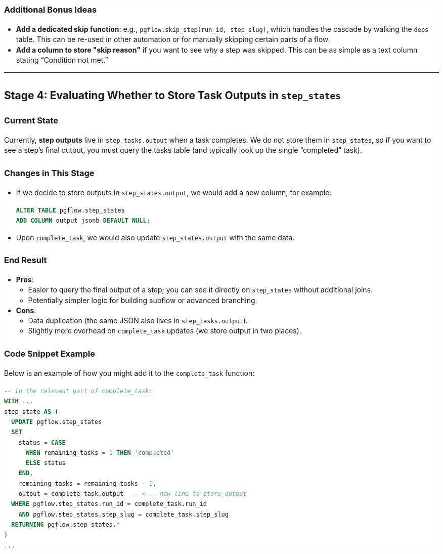### Additional Bonus Ideas

- **Add a dedicated skip function**: e.g., `pgflow.skip_step(run_id, step_slug)`, which handles the cascade by walking the `deps` table. This can be re-used in other automation or for manually skipping certain parts of a flow.  
- **Add a column to store "skip reason"** if you want to see *why* a step was skipped. This can be as simple as a text column stating “Condition not met.”

---

## Stage 4: Evaluating Whether to Store Task Outputs in `step_states`

### Current State

Currently, **step outputs** live in `step_tasks.output` when a task completes. We do not store them in `step_states`, so if you want to see a step’s final output, you must query the tasks table (and typically look up the single “completed” task).

### Changes in This Stage

- If we decide to store outputs in `step_states.output`, we would add a new column, for example:  
  ```sql
  ALTER TABLE pgflow.step_states
  ADD COLUMN output jsonb DEFAULT NULL;
  ```
- Upon `complete_task`, we would also update `step_states.output` with the same data.

### End Result

- **Pros**:  
  - Easier to query the final output of a step; you can see it directly on `step_states` without additional joins.  
  - Potentially simpler logic for building subflow or advanced branching.  
- **Cons**:  
  - Data duplication (the same JSON also lives in `step_tasks.output`).  
  - Slightly more overhead on `complete_task` updates (we store output in two places).

### Code Snippet Example

Below is an example of how you might add it to the `complete_task` function:

```sql
-- In the relevant part of complete_task:
WITH ...
step_state AS (
  UPDATE pgflow.step_states
  SET
    status = CASE
      WHEN remaining_tasks = 1 THEN 'completed'
      ELSE status
    END,
    remaining_tasks = remaining_tasks - 1,
    output = complete_task.output  -- <--- new line to store output
  WHERE pgflow.step_states.run_id = complete_task.run_id
    AND pgflow.step_states.step_slug = complete_task.step_slug
  RETURNING pgflow.step_states.*
)
...
```
